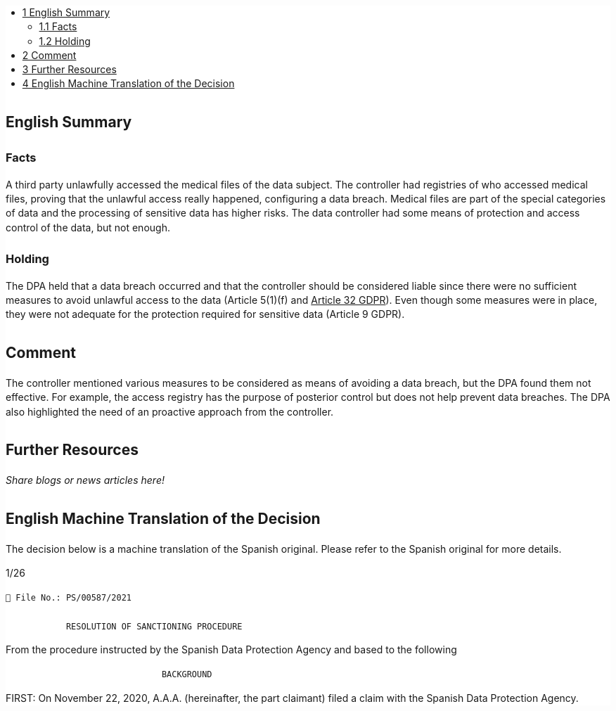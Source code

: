 *   [1 English Summary](#English_Summary)
    *   [1.1 Facts](#Facts)
    *   [1.2 Holding](#Holding)
*   [2 Comment](#Comment)
*   [3 Further Resources](#Further_Resources)
*   [4 English Machine Translation of the Decision](#English_Machine_Translation_of_the_Decision)

## English Summary

### Facts

A third party unlawfully accessed the medical files of the data subject. The controller had registries of who accessed medical files, proving that the unlawful access really happened, configuring a data breach. Medical files are part of the special categories of data and the processing of sensitive data has higher risks. The data controller had some means of protection and access control of the data, but not enough.

### Holding

The DPA held that a data breach occurred and that the controller should be considered liable since there were no sufficient measures to avoid unlawful access to the data (Article 5(1)(f) and [Article 32 GDPR](/index.php?title=Article_32_GDPR "Article 32 GDPR")). Even though some measures were in place, they were not adequate for the protection required for sensitive data (Article 9 GDPR).

## Comment

The controller mentioned various measures to be considered as means of avoiding a data breach, but the DPA found them not effective. For example, the access registry has the purpose of posterior control but does not help prevent data breaches. The DPA also highlighted the need of an proactive approach from the controller.

## Further Resources

_Share blogs or news articles here!_

## English Machine Translation of the Decision

The decision below is a machine translation of the Spanish original. Please refer to the Spanish original for more details.

1/26

     File No.: PS/00587/2021

                RESOLUTION OF SANCTIONING PROCEDURE

From the procedure instructed by the Spanish Data Protection Agency and based
to the following

                                   BACKGROUND

FIRST: On November 22, 2020, A.A.A. (hereinafter, the part
claimant) filed a claim with the Spanish Data Protection Agency.
